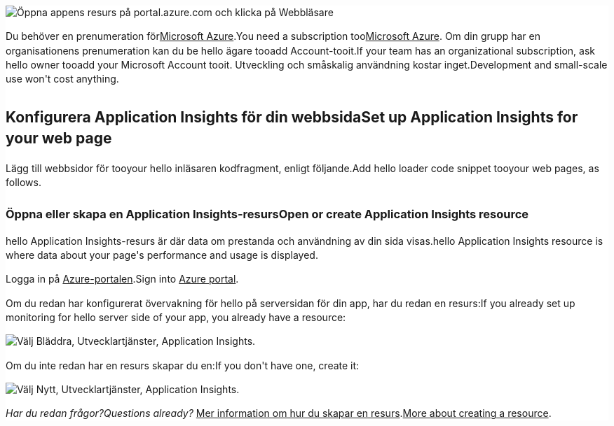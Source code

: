 ![Öppna appens resurs på portal.azure.com och klicka på Webbläsare](./media/app-insights-javascript/03.png)

<span data-ttu-id="de17b-113">Du behöver en prenumeration för[Microsoft Azure](https://azure.com).</span><span class="sxs-lookup"><span data-stu-id="de17b-113">You need a subscription too[Microsoft Azure](https://azure.com).</span></span> <span data-ttu-id="de17b-114">Om din grupp har en organisationens prenumeration kan du be hello ägare tooadd Account-tooit.</span><span class="sxs-lookup"><span data-stu-id="de17b-114">If your team has an organizational subscription, ask hello owner tooadd your Microsoft Account tooit.</span></span> <span data-ttu-id="de17b-115">Utveckling och småskalig användning kostar inget.</span><span class="sxs-lookup"><span data-stu-id="de17b-115">Development and small-scale use won't cost anything.</span></span>

## <a name="set-up-application-insights-for-your-web-page"></a><span data-ttu-id="de17b-116">Konfigurera Application Insights för din webbsida</span><span class="sxs-lookup"><span data-stu-id="de17b-116">Set up Application Insights for your web page</span></span>
<span data-ttu-id="de17b-117">Lägg till webbsidor för tooyour hello inläsaren kodfragment, enligt följande.</span><span class="sxs-lookup"><span data-stu-id="de17b-117">Add hello loader code snippet tooyour web pages, as follows.</span></span>

### <a name="open-or-create-application-insights-resource"></a><span data-ttu-id="de17b-118">Öppna eller skapa en Application Insights-resurs</span><span class="sxs-lookup"><span data-stu-id="de17b-118">Open or create Application Insights resource</span></span>
<span data-ttu-id="de17b-119">hello Application Insights-resurs är där data om prestanda och användning av din sida visas.</span><span class="sxs-lookup"><span data-stu-id="de17b-119">hello Application Insights resource is where data about your page's performance and usage is displayed.</span></span> 

<span data-ttu-id="de17b-120">Logga in på [Azure-portalen](https://portal.azure.com).</span><span class="sxs-lookup"><span data-stu-id="de17b-120">Sign into [Azure portal](https://portal.azure.com).</span></span>

<span data-ttu-id="de17b-121">Om du redan har konfigurerat övervakning för hello på serversidan för din app, har du redan en resurs:</span><span class="sxs-lookup"><span data-stu-id="de17b-121">If you already set up monitoring for hello server side of your app, you already have a resource:</span></span>

![Välj Bläddra, Utvecklartjänster, Application Insights.](./media/app-insights-javascript/01-find.png)

<span data-ttu-id="de17b-123">Om du inte redan har en resurs skapar du en:</span><span class="sxs-lookup"><span data-stu-id="de17b-123">If you don't have one, create it:</span></span>

![Välj Nytt, Utvecklartjänster, Application Insights.](./media/app-insights-javascript/01-create.png)

<span data-ttu-id="de17b-125">*Har du redan frågor?*</span><span class="sxs-lookup"><span data-stu-id="de17b-125">*Questions already?*</span></span> <span data-ttu-id="de17b-126">[Mer information om hur du skapar en resurs](app-insights-create-new-resource.md).</span><span class="sxs-lookup"><span data-stu-id="de17b-126">[More about creating a resource](app-insights-create-new-resource.md).</span></span>
